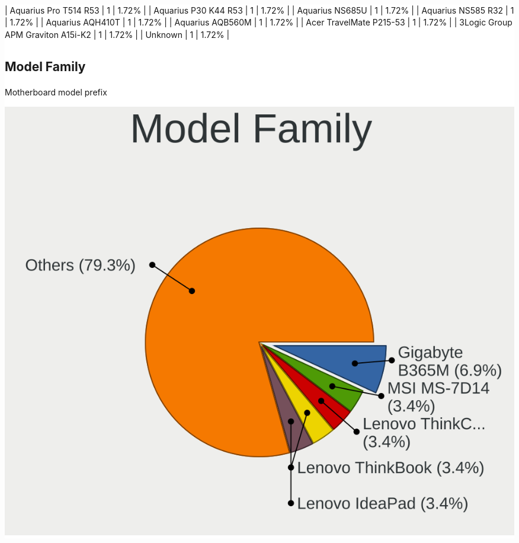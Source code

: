 | Aquarius Pro T514 R53               | 1         | 1.72%   |
| Aquarius P30 K44 R53                | 1         | 1.72%   |
| Aquarius NS685U                     | 1         | 1.72%   |
| Aquarius NS585 R32                  | 1         | 1.72%   |
| Aquarius AQH410T                    | 1         | 1.72%   |
| Aquarius AQB560M                    | 1         | 1.72%   |
| Acer TravelMate P215-53             | 1         | 1.72%   |
| 3Logic Group APM Graviton A15i-K2   | 1         | 1.72%   |
| Unknown                             | 1         | 1.72%   |

Model Family
------------

Motherboard model prefix

![Model Family](./images/pie_chart/node_model_family.svg)
